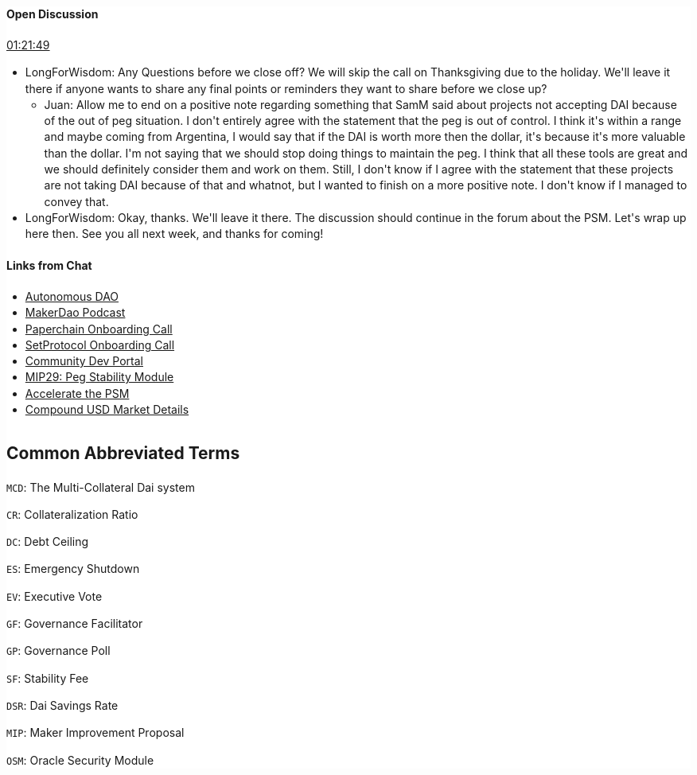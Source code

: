 #### Open Discussion

[01:21:49](https://youtu.be/mIR89j9IKuw?t=4909)

- LongForWisdom: Any Questions before we close off? We will skip the call on Thanksgiving due to the holiday. We'll leave it there if anyone wants to share any final points or reminders they want to share before we close up?
  - Juan: Allow me to end on a positive note regarding something that SamM said about projects not accepting DAI because of the out of peg situation. I don't entirely agree with the statement that the peg is out of control. I think it's within a range and maybe coming from Argentina, I would say that if the DAI is worth more then the dollar, it's because it's more valuable than the dollar. I'm not saying that we should stop doing things to maintain the peg. I think that all these tools are great and we should definitely consider them and work on them. Still, I don't know if I agree with the statement that these projects are not taking DAI because of that and whatnot, but I wanted to finish on a more positive note. I don't know if I managed to convey that.
- LongForWisdom: Okay, thanks. We'll leave it there. The discussion should continue in the forum about the PSM. Let's wrap up here then. See you all next week, and thanks for coming!

#### Links from Chat

- [Autonomous DAO](https://forum.makerdao.com/t/working-group-autonomous-makerdao/4036)
- [MakerDao Podcast](https://forum.makerdao.com/t/poll-included-cdip30-voices-of-makerdao-podcast-updates-and-deliverables/4999/5)
- [Paperchain Onboarding Call](https://forum.makerdao.com/t/collateral-onboarding-call-15-paperchain-wednesday-november-11-18-00-utc/4983)
- [SetProtocol Onboarding Call](https://forum.makerdao.com/t/collateral-onboarding-call-16-setprotocol-indexcoop-wednesday-november-18-18-00-utc/5097)
- [Community Dev Portal](https://forum.makerdao.com/t/community-development-team-launches-community-development-portal/5020)
- [MIP29: Peg Stability Module](https://forum.makerdao.com/t/mip29-peg-stability-module/5071)
- [Accelerate the PSM](https://forum.makerdao.com/t/signal-request-accelerate-the-psm-launch/5094)
- [Compound USD Market Details](https://compound.finance/markets/USDC)

## Common Abbreviated Terms

`MCD`: The Multi-Collateral Dai system

`CR`: Collateralization Ratio

`DC`: Debt Ceiling

`ES`: Emergency Shutdown

`EV`: Executive Vote

`GF`: Governance Facilitator

`GP`: Governance Poll

`SF`: Stability Fee

`DSR`: Dai Savings Rate

`MIP`: Maker Improvement Proposal

`OSM`: Oracle Security Module
